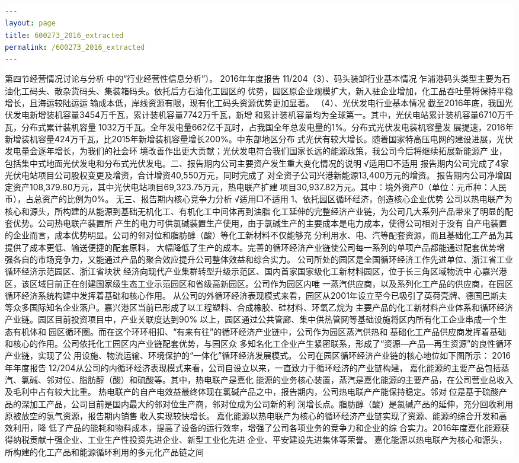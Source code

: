 ```yaml
---
layout: page
title: 600273_2016_extracted
permalink: /600273_2016_extracted
---
```


第四节经营情况讨论与分析
中的“行业经营性信息分析”）。
2016年年度报告
11/204（3）、码头装卸行业基本情况
乍浦港码头类型主要为石油化工码头、散杂货码头、集装箱码头。依托后方石油化工园区的
优势，园区原企业规模扩大，新入驻企业增加，化工品吞吐量将保持平稳增长，且海运较陆运运
输成本低，岸线资源有限，现有化工码头资源优势更加显著。
（4）、光伏发电行业基本情况
截至2016年底，我国光伏发电新增装机容量3454万千瓦，累计装机容量7742万千瓦，新增
和累计装机容量均为全球第一。其中，光伏电站累计装机容量6710万千瓦，分布式累计装机容量
1032万千瓦。全年发电量662亿千瓦时，占我国全年总发电量的1%。分布式光伏发电装机容量发
展提速，2016年新增装机容量424万千瓦，比2015年新增装机容量增长200%。中东部地区分布
式光伏有较大增长。随着国家特高压电网的建设进展，光伏发电量会逐年增长，为我们的社会环
境改善作出更大贡献；光伏发电符合我们国家长远的能源政策，我公司今后将继续拓展新能源产
业，包括集中式地面光伏发电和分布式光伏发电。二、报告期内公司主要资产发生重大变化情况的说明
√适用□不适用
报告期内公司完成了4家光伏电站项目公司股权变更及增资，合计增资40,550万元，同时完成了
对全资子公司兴港新能源13,400万元的增资。
报告期内公司净增固定资产108,379.80万元，其中光伏电站项目69,323.75万元，热电联产扩建
项目30,937.82万元。其中：境外资产0（单位：元币种：人民币），占总资产的比例为0%。
无三、报告期内核心竞争力分析
√适用□不适用
1、依托园区循环经济，创造核心企业优势
公司以热电联产为核心和源头，所构建的从能源到基础无机化工、有机化工中间体再到油脂
化工延伸的完整经济产业链，为公司几大系列产品带来了明显的配套优势。公司热电联产装置所
产生的电力可供氯碱装置生产使用，由于氯碱生产的主要成本是电力成本，使得公司相对于没有
自产电装置的企业而言，成本优势明显。公司的邻对位和脂肪醇（酸）等化工新材料不仅能够充
分利用水、电、汽等配套资源，而且基础化工产品为其提供了成本更低、输送便捷的配套原料，
大幅降低了生产的成本。完善的循环经济产业链使公司每一系列的单项产品都能通过配套优势增
强各自的市场竞争力，又能通过产品的聚合效应提升公司整体效益和综合实力。
公司所处的园区是全国循环经济工作先进单位、浙江省工业循环经济示范园区、浙江省块状
经济向现代产业集群转型升级示范区、国内首家国家级化工新材料园区，位于长三角区域物流中
心嘉兴港区，该区域目前正在创建国家级生态工业示范园区和省级高新园区。公司作为园区内唯
一蒸汽供应商，以及系列化工产品的供应商，在园区循环经济系统构建中发挥着基础和核心作用。
从公司的外循环经济表现模式来看，园区从2001年设立至今已吸引了英荷壳牌、德国巴斯夫
等众多国际知名企业落户。嘉兴港区当前已形成了以工程塑料、合成橡胶、硅材料、环氧乙烷为
主要产品的化工新材料产业体系和循环经济产业链。园区目前投资项目中，产业关联度达到90%
以上，园区通过公共管廊、集中供热管网等基础设施将区内所有化工企业串成一个生态有机体和
园区循环圈。而在这个环环相扣、“有来有往”的循环经济产业链中，公司作为园区蒸汽供热和
基础化工产品供应商发挥着基础和核心的作用。公司依托化工园区内产业链配套优势，与园区众
多知名化工企业产生紧密联系，形成了“资源—产品—再生资源”的良性循环产业链，实现了公
用设施、物流运输、环境保护的“一体化”循环经济发展模式。
公司在园区循环经济产业链的核心地位如下图所示：
2016年年度报告
12/204从公司的内循环经济表现模式来看，公司自设立以来，一直致力于循环经济的产业链构建，
嘉化能源的主要产品包括蒸汽、氯碱、邻对位、脂肪醇（酸）和硫酸等。其中，热电联产是嘉化
能源的业务核心装置，蒸汽是嘉化能源的主要产品，在公司营业总收入及毛利中占有较大比重。
热电联产的自产电效益最终体现在氯碱产品之中，报告期内，公司热电联产产能保持稳定。邻对
位是基于硫酸产品的深加工产品，公司目前是国内最大的邻对位生产商，邻对位成为公司新的利
润增长点。脂肪醇（酸）是氯碱产品的延伸，充分回收利用原被放空的氢气资源，报告期内销售
收入实现较快增长。
嘉化能源以热电联产为核心的循环经济产业链实现了资源、能源的综合开发和高效利用，降
低了产品的能耗和物料成本，提高了设备的运行效率，增强了公司各项业务的竞争力和企业的综
合实力。2016年度嘉化能源获得纳税贡献十强企业、工业生产性投资先进企业、新型工业化先进
企业、平安建设先进集体等荣誉。
嘉化能源以热电联产为核心和源头，所构建的化工产品和能源循环利用的多元化产品链之间